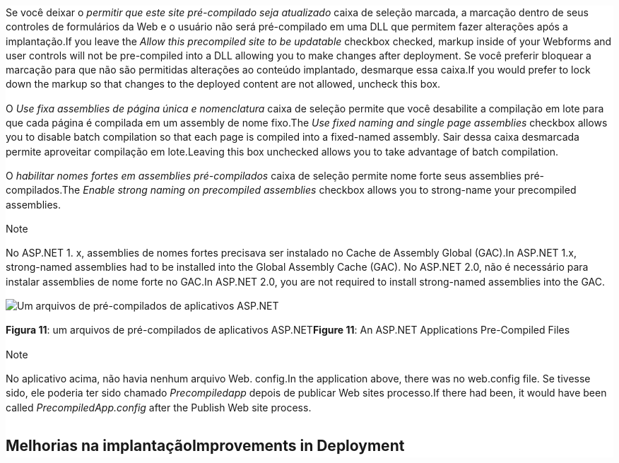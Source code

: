 <span data-ttu-id="a37ba-315">Se você deixar o *permitir que este site pré-compilado seja atualizado* caixa de seleção marcada, a marcação dentro de seus controles de formulários da Web e o usuário não será pré-compilado em uma DLL que permitem fazer alterações após a implantação.</span><span class="sxs-lookup"><span data-stu-id="a37ba-315">If you leave the *Allow this precompiled site to be updatable* checkbox checked, markup inside of your Webforms and user controls will not be pre-compiled into a DLL allowing you to make changes after deployment.</span></span> <span data-ttu-id="a37ba-316">Se você preferir bloquear a marcação para que não são permitidas alterações ao conteúdo implantado, desmarque essa caixa.</span><span class="sxs-lookup"><span data-stu-id="a37ba-316">If you would prefer to lock down the markup so that changes to the deployed content are not allowed, uncheck this box.</span></span>

<span data-ttu-id="a37ba-317">O *Use fixa assemblies de página única e nomenclatura* caixa de seleção permite que você desabilite a compilação em lote para que cada página é compilada em um assembly de nome fixo.</span><span class="sxs-lookup"><span data-stu-id="a37ba-317">The *Use fixed naming and single page assemblies* checkbox allows you to disable batch compilation so that each page is compiled into a fixed-named assembly.</span></span> <span data-ttu-id="a37ba-318">Sair dessa caixa desmarcada permite aproveitar compilação em lote.</span><span class="sxs-lookup"><span data-stu-id="a37ba-318">Leaving this box unchecked allows you to take advantage of batch compilation.</span></span>

<span data-ttu-id="a37ba-319">O *habilitar nomes fortes em assemblies pré-compilados* caixa de seleção permite nome forte seus assemblies pré-compilados.</span><span class="sxs-lookup"><span data-stu-id="a37ba-319">The *Enable strong naming on precompiled assemblies* checkbox allows you to strong-name your precompiled assemblies.</span></span>

> [!NOTE]
> <span data-ttu-id="a37ba-320">No ASP.NET 1. x, assemblies de nomes fortes precisava ser instalado no Cache de Assembly Global (GAC).</span><span class="sxs-lookup"><span data-stu-id="a37ba-320">In ASP.NET 1.x, strong-named assemblies had to be installed into the Global Assembly Cache (GAC).</span></span> <span data-ttu-id="a37ba-321">No ASP.NET 2.0, não é necessário para instalar assemblies de nome forte no GAC.</span><span class="sxs-lookup"><span data-stu-id="a37ba-321">In ASP.NET 2.0, you are not required to install strong-named assemblies into the GAC.</span></span>


![Um arquivos de pré-compilados de aplicativos ASP.NET](improvements-in-visual-studio-2005/_static/image8.jpg)

<span data-ttu-id="a37ba-323">**Figura 11**: um arquivos de pré-compilados de aplicativos ASP.NET</span><span class="sxs-lookup"><span data-stu-id="a37ba-323">**Figure 11**: An ASP.NET Applications Pre-Compiled Files</span></span>


> [!NOTE]
> <span data-ttu-id="a37ba-324">No aplicativo acima, não havia nenhum arquivo Web. config.</span><span class="sxs-lookup"><span data-stu-id="a37ba-324">In the application above, there was no web.config file.</span></span> <span data-ttu-id="a37ba-325">Se tivesse sido, ele poderia ter sido chamado *Precompiledapp* depois de publicar Web sites processo.</span><span class="sxs-lookup"><span data-stu-id="a37ba-325">If there had been, it would have been called *PrecompiledApp.config* after the Publish Web site process.</span></span>


## <a name="improvements-in-deployment"></a><span data-ttu-id="a37ba-326">Melhorias na implantação</span><span class="sxs-lookup"><span data-stu-id="a37ba-326">Improvements in Deployment</span></span>
